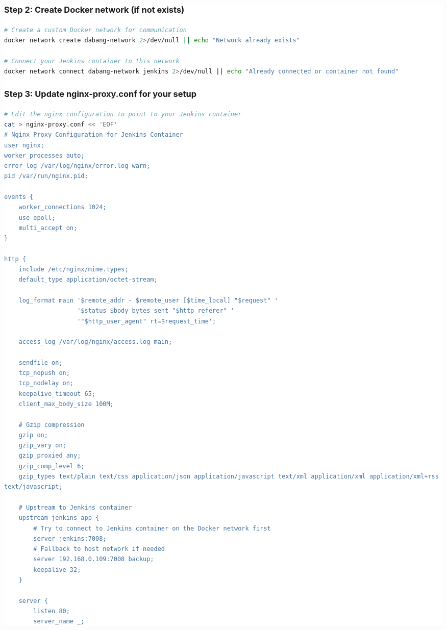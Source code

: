 ### Step 2: Create Docker network (if not exists)

```bash
# Create a custom Docker network for communication
docker network create dabang-network 2>/dev/null || echo "Network already exists"

# Connect your Jenkins container to this network
docker network connect dabang-network jenkins 2>/dev/null || echo "Already connected or container not found"
```

### Step 3: Update nginx-proxy.conf for your setup

```bash
# Edit the nginx configuration to point to your Jenkins container
cat > nginx-proxy.conf << 'EOF'
# Nginx Proxy Configuration for Jenkins Container
user nginx;
worker_processes auto;
error_log /var/log/nginx/error.log warn;
pid /var/run/nginx.pid;

events {
    worker_connections 1024;
    use epoll;
    multi_accept on;
}

http {
    include /etc/nginx/mime.types;
    default_type application/octet-stream;
    
    log_format main '$remote_addr - $remote_user [$time_local] "$request" '
                    '$status $body_bytes_sent "$http_referer" '
                    '"$http_user_agent" rt=$request_time';
                    
    access_log /var/log/nginx/access.log main;
    
    sendfile on;
    tcp_nopush on;
    tcp_nodelay on;
    keepalive_timeout 65;
    client_max_body_size 100M;
    
    # Gzip compression
    gzip on;
    gzip_vary on;
    gzip_proxied any;
    gzip_comp_level 6;
    gzip_types text/plain text/css application/json application/javascript text/xml application/xml application/xml+rss text/javascript;
    
    # Upstream to Jenkins container
    upstream jenkins_app {
        # Try to connect to Jenkins container on the Docker network first
        server jenkins:7008;
        # Fallback to host network if needed
        server 192.168.0.109:7008 backup;
        keepalive 32;
    }
    
    server {
        listen 80;
        server_name _;
```